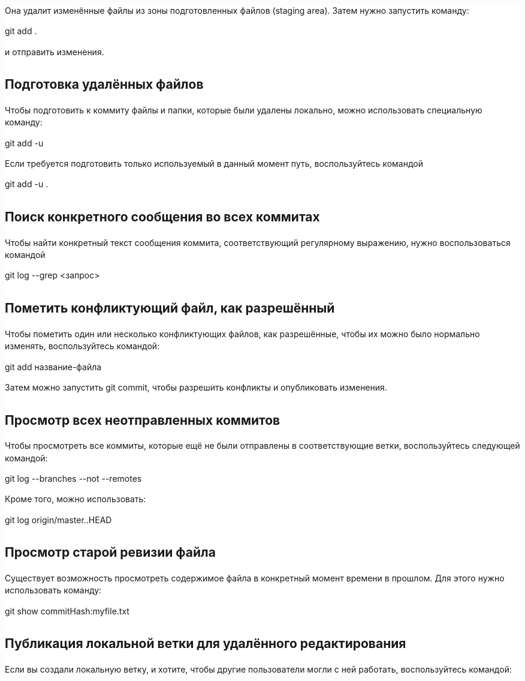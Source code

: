 Она удалит изменённые файлы из зоны подготовленных файлов (staging area). Затем нужно запустить команду:

git add . 

и отправить изменения.

## Подготовка удалённых файлов

Чтобы подготовить к коммиту файлы и папки, которые были удалены локально, можно использовать специальную команду:

git add -u

Если требуется подготовить только используемый в данный момент путь, воспользуйтесь командой

git add -u .

## Поиск конкретного сообщения во всех коммитах

Чтобы найти конкретный текст сообщения коммита, соответствующий регулярному выражению, нужно воспользоваться командой

git log --grep <запрос>

## Пометить конфликтующий файл, как разрешённый

Чтобы пометить один или несколько конфликтующих файлов, как разрешённые, чтобы их можно было нормально изменять, воспользуйтесь командой:

git add название-файла

Затем можно запустить git commit, чтобы разрешить конфликты и опубликовать изменения.

## Просмотр всех неотправленных коммитов

Чтобы просмотреть все коммиты, которые ещё не были отправлены в соответствующие ветки, воспользуйтесь следующей командой:

git log --branches --not --remotes

Кроме того, можно использовать:

git log origin/master..HEAD

## Просмотр старой ревизии файла

Существует возможность просмотреть содержимое файла в конкретный момент времени в прошлом. Для этого нужно использовать команду:

git show commitHash:myfile.txt

## Публикация локальной ветки для удалённого редактирования

Если вы создали локальную ветку, и хотите, чтобы другие пользователи могли с ней работать, воспользуйтесь командой:
